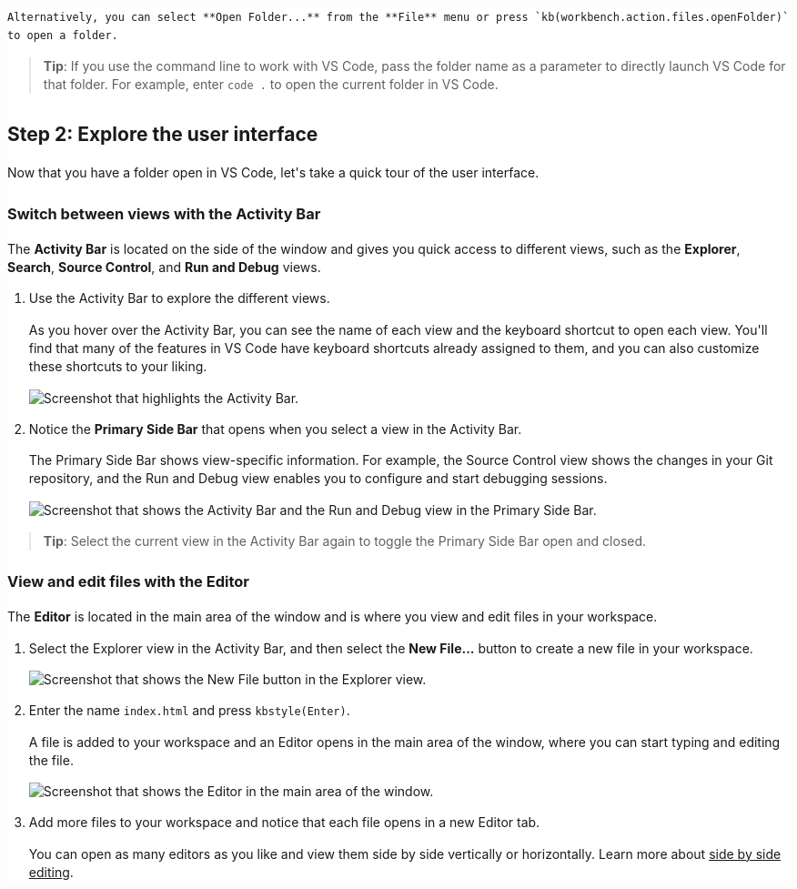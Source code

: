    Alternatively, you can select **Open Folder...** from the **File** menu or press `kb(workbench.action.files.openFolder)` to open a folder.

> **Tip**: If you use the command line to work with VS Code, pass the folder name as a parameter to directly launch VS Code for that folder. For example, enter `code .` to open the current folder in VS Code.

## Step 2: Explore the user interface

Now that you have a folder open in VS Code, let's take a quick tour of the user interface.

### Switch between views with the Activity Bar

The **Activity Bar** is located on the side of the window and gives you quick access to different views, such as the **Explorer**, **Search**, **Source Control**, and **Run and Debug** views.

1. Use the Activity Bar to explore the different views.

    As you hover over the Activity Bar, you can see the name of each view and the keyboard shortcut to open each view. You'll find that many of the features in VS Code have keyboard shortcuts already assigned to them, and you can also customize these shortcuts to your liking.

    ![Screenshot that highlights the Activity Bar.](images/getting-started/activity-bar.png)

1. Notice the **Primary Side Bar** that opens when you select a view in the Activity Bar.

    The Primary Side Bar shows view-specific information. For example, the Source Control view shows the changes in your Git repository, and the Run and Debug view enables you to configure and start debugging sessions.

    ![Screenshot that shows the Activity Bar and the Run and Debug view in the Primary Side Bar.](images/getting-started/activity-bar-and-side-bar.png)

> **Tip**: Select the current view in the Activity Bar again to toggle the Primary Side Bar open and closed.

### View and edit files with the Editor

The **Editor** is located in the main area of the window and is where you view and edit files in your workspace.

1. Select the Explorer view in the Activity Bar, and then select the **New File...** button to create a new file in your workspace.

    ![Screenshot that shows the New File button in the Explorer view.](images/getting-started/explorer-new-file.png)

1. Enter the name `index.html` and press `kbstyle(Enter)`.

    A file is added to your workspace and an Editor opens in the main area of the window, where you can start typing and editing the file.

    ![Screenshot that shows the Editor in the main area of the window.](images/getting-started/new-file-editor.png)

1. Add more files to your workspace and notice that each file opens in a new Editor tab.

    You can open as many editors as you like and view them side by side vertically or horizontally. Learn more about [side by side editing](/docs/getstarted/userinterface.md#side-by-side-editing).
